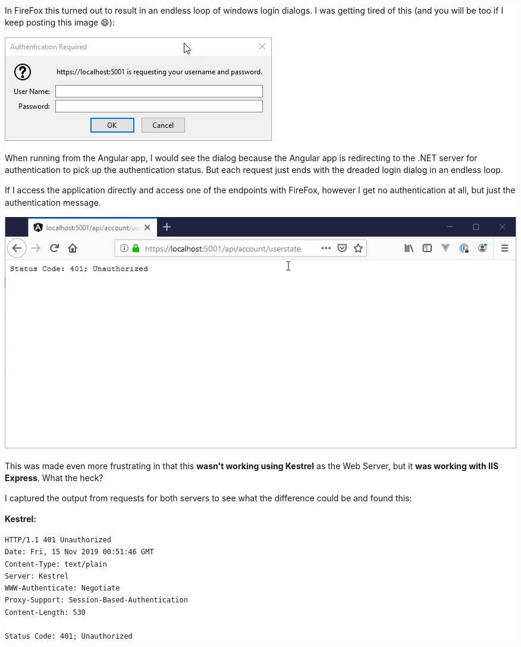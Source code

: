 In FireFox this turned out to result in an endless loop of windows login dialogs. I was getting tired of this (and you will be too if I keep posting this image :smile:):

![](FireFoxLoginDialog.png)

When running from the Angular app, I would see the dialog because the Angular app is redirecting to the .NET server for authentication to pick up the authentication status. But each request just ends with the dreaded login dialog in an endless loop.

If I access the application directly and access one of the endpoints with FireFox, however I get no authentication at all, but just the authentication message.

![](UnauthorizedBrowserResult.png)

This was made even more frustrating in that this **wasn't working using Kestrel** as the Web Server, but it **was working with IIS Express**. What the heck?

I captured the output from requests for both servers to see what the difference could be and found this:

**Kestrel:**

```http
HTTP/1.1 401 Unauthorized
Date: Fri, 15 Nov 2019 00:51:46 GMT
Content-Type: text/plain
Server: Kestrel
WWW-Authenticate: Negotiate
Proxy-Support: Session-Based-Authentication
Content-Length: 530

Status Code: 401; Unauthorized                                              
```
